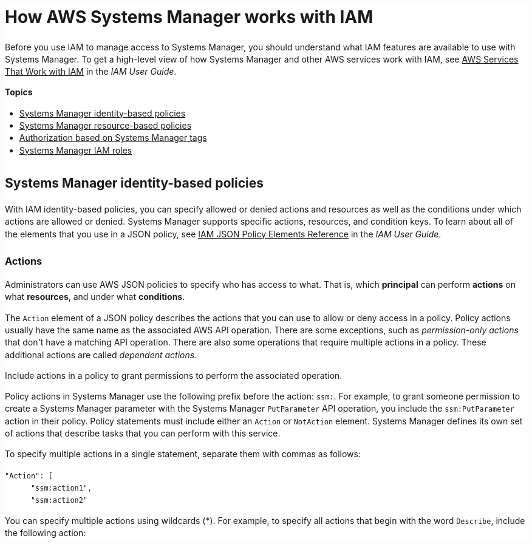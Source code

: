 # How AWS Systems Manager works with IAM<a name="security_iam_service-with-iam"></a>

Before you use IAM to manage access to Systems Manager, you should understand what IAM features are available to use with Systems Manager\. To get a high\-level view of how Systems Manager and other AWS services work with IAM, see [AWS Services That Work with IAM](https://docs.aws.amazon.com/IAM/latest/UserGuide/reference_aws-services-that-work-with-iam.html) in the *IAM User Guide*\.

**Topics**
+ [Systems Manager identity\-based policies](#security_iam_service-with-iam-id-based-policies)
+ [Systems Manager resource\-based policies](#security_iam_service-with-iam-resource-based-policies)
+ [Authorization based on Systems Manager tags](#security_iam_service-with-iam-tags)
+ [Systems Manager IAM roles](#security_iam_service-with-iam-roles)

## Systems Manager identity\-based policies<a name="security_iam_service-with-iam-id-based-policies"></a>

With IAM identity\-based policies, you can specify allowed or denied actions and resources as well as the conditions under which actions are allowed or denied\. Systems Manager supports specific actions, resources, and condition keys\. To learn about all of the elements that you use in a JSON policy, see [IAM JSON Policy Elements Reference](https://docs.aws.amazon.com/IAM/latest/UserGuide/reference_policies_elements.html) in the *IAM User Guide*\.

### Actions<a name="security_iam_service-with-iam-id-based-policies-actions"></a>

Administrators can use AWS JSON policies to specify who has access to what\. That is, which **principal** can perform **actions** on what **resources**, and under what **conditions**\.

The `Action` element of a JSON policy describes the actions that you can use to allow or deny access in a policy\. Policy actions usually have the same name as the associated AWS API operation\. There are some exceptions, such as *permission\-only actions* that don't have a matching API operation\. There are also some operations that require multiple actions in a policy\. These additional actions are called *dependent actions*\.

Include actions in a policy to grant permissions to perform the associated operation\.

Policy actions in Systems Manager use the following prefix before the action: `ssm:`\. For example, to grant someone permission to create a Systems Manager parameter with the Systems Manager `PutParameter` API operation, you include the `ssm:PutParameter` action in their policy\. Policy statements must include either an `Action` or `NotAction` element\. Systems Manager defines its own set of actions that describe tasks that you can perform with this service\.

To specify multiple actions in a single statement, separate them with commas as follows:

```
"Action": [
      "ssm:action1",
      "ssm:action2"
```

You can specify multiple actions using wildcards \(\*\)\. For example, to specify all actions that begin with the word `Describe`, include the following action:
